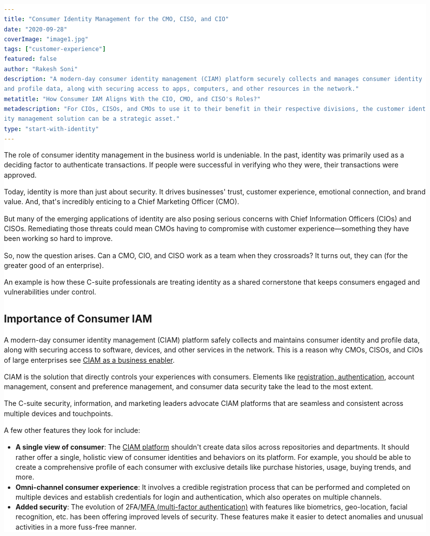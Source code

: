 ```yaml
---
title: "Consumer Identity Management for the CMO, CISO, and CIO"
date: "2020-09-28"
coverImage: "image1.jpg"
tags: ["customer-experience"]
featured: false
author: "Rakesh Soni"
description: "A modern-day consumer identity management (CIAM) platform securely collects and manages consumer identity and profile data, along with securing access to apps, computers, and other resources in the network."
metatitle: "How Consumer IAM Aligns With the CIO, CMO, and CISO's Roles?"
metadescription: "For CIOs, CISOs, and CMOs to use it to their benefit in their respective divisions, the customer identity management solution can be a strategic asset."
type: "start-with-identity"
---
```


The role of consumer identity management in the business world is undeniable. In the past, identity was primarily used as a deciding factor to authenticate transactions. If people were successful in verifying who they were, their transactions were approved.

Today, identity is more than just about security. It drives businesses' trust, customer experience, emotional connection, and brand value. And, that's incredibly enticing to a Chief Marketing Officer (CMO).

But many of the emerging applications of identity are also posing serious concerns with Chief Information Officers (CIOs) and CISOs. Remediating those threats could mean CMOs having to compromise with customer experience—something they have been working so hard to improve.

So, now the question arises. Can a CMO, CIO, and CISO work as a team when they crossroads? It turns out, they can (for the greater good of an enterprise).

An example is how these C-suite professionals are treating identity as a shared cornerstone that keeps consumers engaged and vulnerabilities under control.

## Importance of Consumer IAM 

A modern-day consumer identity management (CIAM) platform safely collects and maintains consumer identity and profile data, along with securing access to software, devices, and other services in the network. This is a reason why CMOs, CISOs, and CIOs of large enterprises see [CIAM as a business enabler](https://www.loginradius.com/blog/2019/06/customer-identity-and-access-management/).

CIAM is the solution that directly controls your experiences with consumers. Elements like [registration, authentication](https://www.loginradius.com/authentication/), account management, consent and preference management, and consumer data security take the lead to the most extent.

The C-suite security, information, and marketing leaders advocate CIAM platforms that are seamless and consistent across multiple devices and touchpoints.

A few other features they look for include:

- **A single view of consumer**: The [CIAM platform](https://www.loginradius.com/blog/2019/06/perfect-ciam-platform/) shouldn't create data silos across repositories and departments. It should rather offer a single, holistic view of consumer identities and behaviors on its platform. For example, you should be able to create a comprehensive profile of each consumer with exclusive details like purchase histories, usage, buying trends, and more.
- **Omni-channel consumer experience**: It involves a credible registration process that can be performed and completed on multiple devices and establish credentials for login and authentication, which also operates on multiple channels.
- **Added security**: The evolution of 2FA/[MFA (multi-factor authentication)](https://www.loginradius.com/blog/2019/06/what-is-multi-factor-authentication/) with features like biometrics, geo-location, facial recognition, etc. has been offering improved levels of security. These features make it easier to detect anomalies and unusual activities in a more fuss-free manner.